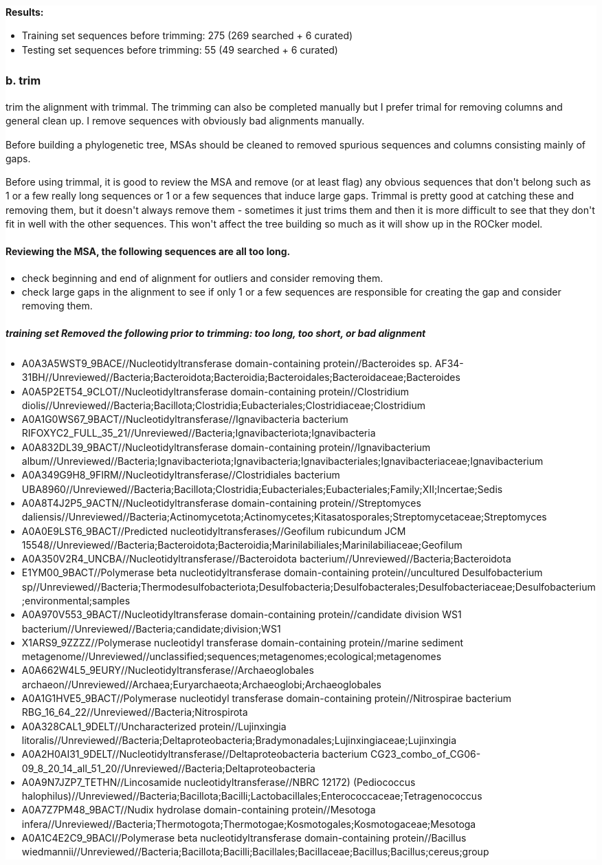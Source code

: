 **Results:**

- Training set sequences before trimming: 275 (269 searched + 6 curated)
- Testing set sequences before trimming: 55 (49 searched + 6 curated)

### b. trim

trim the alignment with trimmal. The trimming can also be completed manually but I prefer trimal for removing columns and general clean up. I remove sequences with obviously bad alignments manually.

Before building a phylogenetic tree, MSAs should be cleaned to removed spurious sequences and columns consisting mainly of gaps.

Before using trimmal, it is good to review the MSA and remove (or at least flag) any obvious sequences that don't belong such as 1 or a few really long sequences or 1 or a few sequences that induce large gaps. Trimmal is pretty good at catching these and removing them, but it doesn't always remove them - sometimes it just trims them and then it is more difficult to see that they don't fit in well with the other sequences. This won't affect the tree building so much as it will show up in the ROCker model.

#### Reviewing the MSA, the following sequences are all too long.

- check beginning and end of alignment for outliers and consider removing them.
- check large gaps in the alignment to see if only 1 or a few sequences are responsible for creating the gap and consider removing them.

##### training set Removed the following prior to trimming: too long, too short, or bad alignment
- A0A3A5WST9_9BACE//Nucleotidyltransferase domain-containing protein//Bacteroides sp. AF34-31BH//Unreviewed//Bacteria;Bacteroidota;Bacteroidia;Bacteroidales;Bacteroidaceae;Bacteroides
- A0A5P2ET54_9CLOT//Nucleotidyltransferase domain-containing protein//Clostridium diolis//Unreviewed//Bacteria;Bacillota;Clostridia;Eubacteriales;Clostridiaceae;Clostridium
- A0A1G0WS67_9BACT//Nucleotidyltransferase//Ignavibacteria bacterium RIFOXYC2_FULL_35_21//Unreviewed//Bacteria;Ignavibacteriota;Ignavibacteria
- A0A832DL39_9BACT//Nucleotidyltransferase domain-containing protein//Ignavibacterium album//Unreviewed//Bacteria;Ignavibacteriota;Ignavibacteria;Ignavibacteriales;Ignavibacteriaceae;Ignavibacterium
- A0A349G9H8_9FIRM//Nucleotidyltransferase//Clostridiales bacterium UBA8960//Unreviewed//Bacteria;Bacillota;Clostridia;Eubacteriales;Eubacteriales;Family;XII;Incertae;Sedis
- A0A8T4J2P5_9ACTN//Nucleotidyltransferase domain-containing protein//Streptomyces daliensis//Unreviewed//Bacteria;Actinomycetota;Actinomycetes;Kitasatosporales;Streptomycetaceae;Streptomyces
- A0A0E9LST6_9BACT//Predicted nucleotidyltransferases//Geofilum rubicundum JCM 15548//Unreviewed//Bacteria;Bacteroidota;Bacteroidia;Marinilabiliales;Marinilabiliaceae;Geofilum
- A0A350V2R4_UNCBA//Nucleotidyltransferase//Bacteroidota bacterium//Unreviewed//Bacteria;Bacteroidota
- E1YM00_9BACT//Polymerase beta nucleotidyltransferase domain-containing protein//uncultured Desulfobacterium sp//Unreviewed//Bacteria;Thermodesulfobacteriota;Desulfobacteria;Desulfobacterales;Desulfobacteriaceae;Desulfobacterium;environmental;samples
- A0A970V553_9BACT//Nucleotidyltransferase domain-containing protein//candidate division WS1 bacterium//Unreviewed//Bacteria;candidate;division;WS1
- X1ARS9_9ZZZZ//Polymerase nucleotidyl transferase domain-containing protein//marine sediment metagenome//Unreviewed//unclassified;sequences;metagenomes;ecological;metagenomes
- A0A662W4L5_9EURY//Nucleotidyltransferase//Archaeoglobales archaeon//Unreviewed//Archaea;Euryarchaeota;Archaeoglobi;Archaeoglobales
- A0A1G1HVE5_9BACT//Polymerase nucleotidyl transferase domain-containing protein//Nitrospirae bacterium RBG_16_64_22//Unreviewed//Bacteria;Nitrospirota
- A0A328CAL1_9DELT//Uncharacterized protein//Lujinxingia litoralis//Unreviewed//Bacteria;Deltaproteobacteria;Bradymonadales;Lujinxingiaceae;Lujinxingia
- A0A2H0AI31_9DELT//Nucleotidyltransferase//Deltaproteobacteria bacterium CG23_combo_of_CG06-09_8_20_14_all_51_20//Unreviewed//Bacteria;Deltaproteobacteria
- A0A9N7JZP7_TETHN//Lincosamide nucleotidyltransferase//NBRC 12172) (Pediococcus halophilus)//Unreviewed//Bacteria;Bacillota;Bacilli;Lactobacillales;Enterococcaceae;Tetragenococcus
- A0A7Z7PM48_9BACT//Nudix hydrolase domain-containing protein//Mesotoga infera//Unreviewed//Bacteria;Thermotogota;Thermotogae;Kosmotogales;Kosmotogaceae;Mesotoga
- A0A1C4E2C9_9BACI//Polymerase beta nucleotidyltransferase domain-containing protein//Bacillus wiedmannii//Unreviewed//Bacteria;Bacillota;Bacilli;Bacillales;Bacillaceae;Bacillus;Bacillus;cereus;group